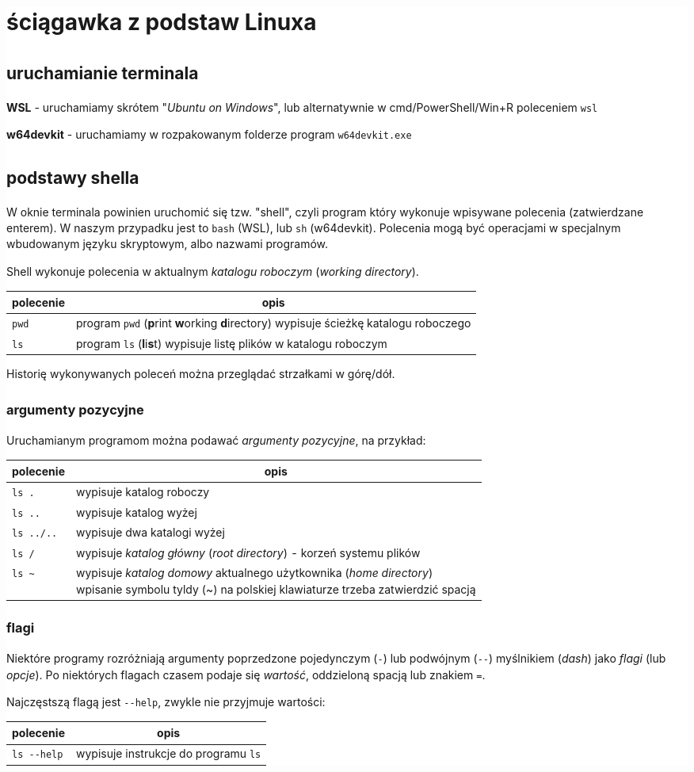 # ściągawka z podstaw Linuxa

## uruchamianie terminala

**WSL** - uruchamiamy skrótem "*Ubuntu on Windows*", lub alternatywnie w cmd/PowerShell/Win+R poleceniem `wsl`

**w64devkit** - uruchamiamy w rozpakowanym folderze program `w64devkit.exe`

## podstawy shella

W oknie terminala powinien uruchomić się tzw. "shell", czyli program który wykonuje wpisywane polecenia (zatwierdzane enterem). 
W naszym przypadku jest to `bash` (WSL), lub `sh` (w64devkit). 
Polecenia mogą być operacjami w specjalnym wbudowanym języku skryptowym, albo nazwami programów. 

Shell wykonuje polecenia w aktualnym *katalogu roboczym* (*working directory*).

| polecenie | opis |
| --------- | ---- |
| `pwd` | program `pwd` (**p**rint **w**orking **d**irectory) wypisuje ścieżkę katalogu roboczego |
| `ls`  | program `ls` (**l**i**s**t) wypisuje listę plików w katalogu roboczym | 

Historię wykonywanych poleceń można przeglądać strzałkami w górę/dół.

### argumenty pozycyjne 

Uruchamianym programom można podawać *argumenty pozycyjne*, na przykład:

| polecenie | opis |
| --------- | ---- |
| `ls .`    | wypisuje katalog roboczy |
| `ls ..`   | wypisuje katalog wyżej |
| `ls ../..`| wypisuje dwa katalogi wyżej |
| `ls /`    | wypisuje *katalog główny* (*root directory*) - korzeń systemu plików |
| `ls ~`    | wypisuje *katalog domowy* aktualnego użytkownika (*home directory*)<br>wpisanie symbolu tyldy (~) na polskiej klawiaturze trzeba zatwierdzić spacją |



### flagi

Niektóre programy rozróżniają argumenty poprzedzone pojedynczym (`-`) lub podwójnym (`--`) myślnikiem (*dash*) jako *flagi* (lub *opcje*). 
Po niektórych flagach czasem podaje się *wartość*, oddzieloną spacją lub znakiem `=`.

Najczęstszą flagą jest `--help`, zwykle nie przyjmuje wartości:

| polecenie | opis |
| --------- | ---- |
| `ls --help` | wypisuje instrukcje do programu `ls` |
